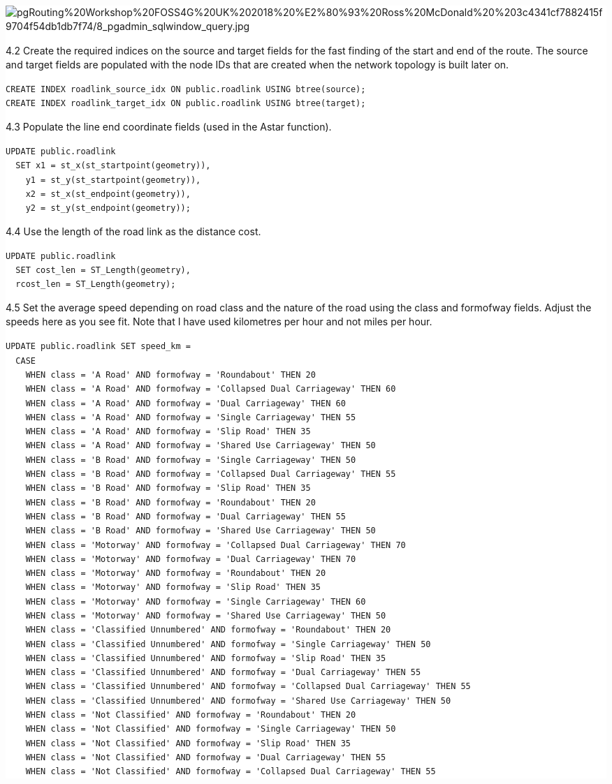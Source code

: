 ![pgRouting%20Workshop%20FOSS4G%20UK%202018%20%E2%80%93%20Ross%20McDonald%20%203c4341cf7882415f9704f54db1db7f74/8_pgadmin_sqlwindow_query.jpg](pgRouting%20Workshop%20FOSS4G%20UK%202018%20%E2%80%93%20Ross%20McDonald%20%203c4341cf7882415f9704f54db1db7f74/8_pgadmin_sqlwindow_query.jpg)

4.2 Create the required indices on the source and target fields for the fast finding of the start and end of the route. The source and target fields are populated with the node IDs that are created when the network topology is built later on.

```
CREATE INDEX roadlink_source_idx ON public.roadlink USING btree(source);
CREATE INDEX roadlink_target_idx ON public.roadlink USING btree(target);

```

4.3 Populate the line end coordinate fields (used in the Astar function).

```
UPDATE public.roadlink
  SET x1 = st_x(st_startpoint(geometry)),
    y1 = st_y(st_startpoint(geometry)),
    x2 = st_x(st_endpoint(geometry)),
    y2 = st_y(st_endpoint(geometry));

```

4.4 Use the length of the road link as the distance cost.

```
UPDATE public.roadlink
  SET cost_len = ST_Length(geometry),
  rcost_len = ST_Length(geometry);

```

4.5 Set the average speed depending on road class and the nature of the road using the class and formofway fields. Adjust the speeds here as you see fit. Note that I have used kilometres per hour and not miles per hour.

```
UPDATE public.roadlink SET speed_km = 
  CASE 
    WHEN class = 'A Road' AND formofway = 'Roundabout' THEN 20
    WHEN class = 'A Road' AND formofway = 'Collapsed Dual Carriageway' THEN 60
    WHEN class = 'A Road' AND formofway = 'Dual Carriageway' THEN 60
    WHEN class = 'A Road' AND formofway = 'Single Carriageway' THEN 55
    WHEN class = 'A Road' AND formofway = 'Slip Road' THEN 35
    WHEN class = 'A Road' AND formofway = 'Shared Use Carriageway' THEN 50
    WHEN class = 'B Road' AND formofway = 'Single Carriageway' THEN 50
    WHEN class = 'B Road' AND formofway = 'Collapsed Dual Carriageway' THEN 55
    WHEN class = 'B Road' AND formofway = 'Slip Road' THEN 35
    WHEN class = 'B Road' AND formofway = 'Roundabout' THEN 20
    WHEN class = 'B Road' AND formofway = 'Dual Carriageway' THEN 55
    WHEN class = 'B Road' AND formofway = 'Shared Use Carriageway' THEN 50
    WHEN class = 'Motorway' AND formofway = 'Collapsed Dual Carriageway' THEN 70
    WHEN class = 'Motorway' AND formofway = 'Dual Carriageway' THEN 70
    WHEN class = 'Motorway' AND formofway = 'Roundabout' THEN 20
    WHEN class = 'Motorway' AND formofway = 'Slip Road' THEN 35
    WHEN class = 'Motorway' AND formofway = 'Single Carriageway' THEN 60
    WHEN class = 'Motorway' AND formofway = 'Shared Use Carriageway' THEN 50
    WHEN class = 'Classified Unnumbered' AND formofway = 'Roundabout' THEN 20
    WHEN class = 'Classified Unnumbered' AND formofway = 'Single Carriageway' THEN 50
    WHEN class = 'Classified Unnumbered' AND formofway = 'Slip Road' THEN 35
    WHEN class = 'Classified Unnumbered' AND formofway = 'Dual Carriageway' THEN 55
    WHEN class = 'Classified Unnumbered' AND formofway = 'Collapsed Dual Carriageway' THEN 55
    WHEN class = 'Classified Unnumbered' AND formofway = 'Shared Use Carriageway' THEN 50
    WHEN class = 'Not Classified' AND formofway = 'Roundabout' THEN 20
    WHEN class = 'Not Classified' AND formofway = 'Single Carriageway' THEN 50
    WHEN class = 'Not Classified' AND formofway = 'Slip Road' THEN 35
    WHEN class = 'Not Classified' AND formofway = 'Dual Carriageway' THEN 55
    WHEN class = 'Not Classified' AND formofway = 'Collapsed Dual Carriageway' THEN 55
```